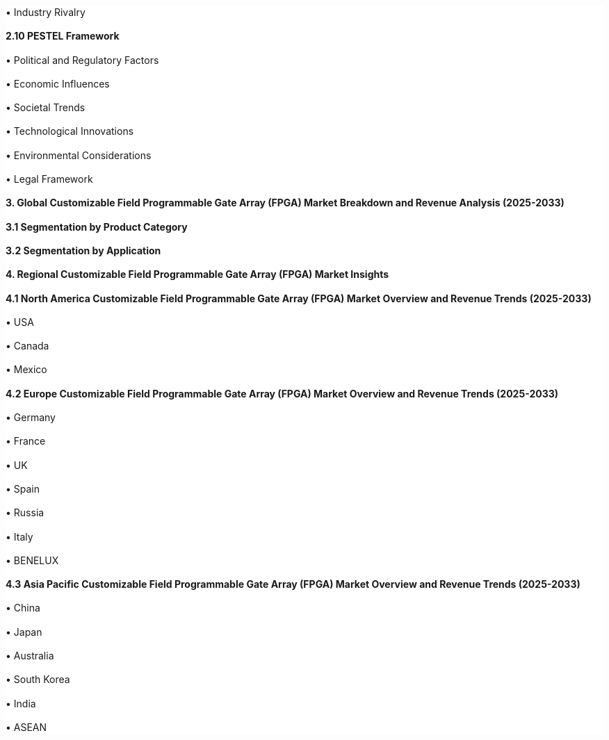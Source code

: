 • Industry Rivalry

<strong>2.10 PESTEL Framework</strong>

• Political and Regulatory Factors

• Economic Influences

• Societal Trends

• Technological Innovations

• Environmental Considerations

• Legal Framework

<strong>3. Global Customizable Field Programmable Gate Array (FPGA) Market Breakdown and Revenue Analysis (2025-2033)</strong>

<strong>3.1 Segmentation by Product Category</strong>

<strong>3.2 Segmentation by Application</strong>

<strong>4. Regional Customizable Field Programmable Gate Array (FPGA) Market Insights</strong>

<strong>4.1 North America Customizable Field Programmable Gate Array (FPGA) Market Overview and Revenue Trends (2025-2033)</strong>

• USA

• Canada

• Mexico

<strong>4.2 Europe Customizable Field Programmable Gate Array (FPGA) Market Overview and Revenue Trends (2025-2033)</strong>

• Germany

• France

• UK

• Spain

• Russia

• Italy

• BENELUX

<strong>4.3 Asia Pacific Customizable Field Programmable Gate Array (FPGA) Market Overview and Revenue Trends (2025-2033)</strong>

• China

• Japan

• Australia

• South Korea

• India

• ASEAN
